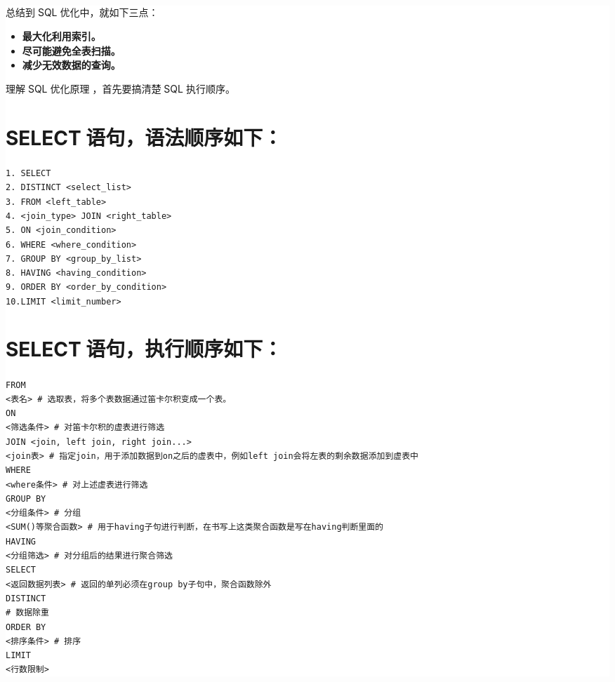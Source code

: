 

总结到 SQL 优化中，就如下三点：

- **最大化利用索引。**
- **尽可能避免全表扫描。**
- **减少无效数据的查询。**



理解 SQL 优化原理 ，首先要搞清楚 SQL 执行顺序。



# SELECT 语句，语法顺序如下：

```
1. SELECT 
2. DISTINCT <select_list>
3. FROM <left_table>
4. <join_type> JOIN <right_table>
5. ON <join_condition>
6. WHERE <where_condition>
7. GROUP BY <group_by_list>
8. HAVING <having_condition>
9. ORDER BY <order_by_condition>
10.LIMIT <limit_number>
```



# SELECT 语句，执行顺序如下：

```
FROM
<表名> # 选取表，将多个表数据通过笛卡尔积变成一个表。
ON
<筛选条件> # 对笛卡尔积的虚表进行筛选
JOIN <join, left join, right join...> 
<join表> # 指定join，用于添加数据到on之后的虚表中，例如left join会将左表的剩余数据添加到虚表中
WHERE
<where条件> # 对上述虚表进行筛选
GROUP BY
<分组条件> # 分组
<SUM()等聚合函数> # 用于having子句进行判断，在书写上这类聚合函数是写在having判断里面的
HAVING
<分组筛选> # 对分组后的结果进行聚合筛选
SELECT
<返回数据列表> # 返回的单列必须在group by子句中，聚合函数除外
DISTINCT
# 数据除重
ORDER BY
<排序条件> # 排序
LIMIT
<行数限制>
```
